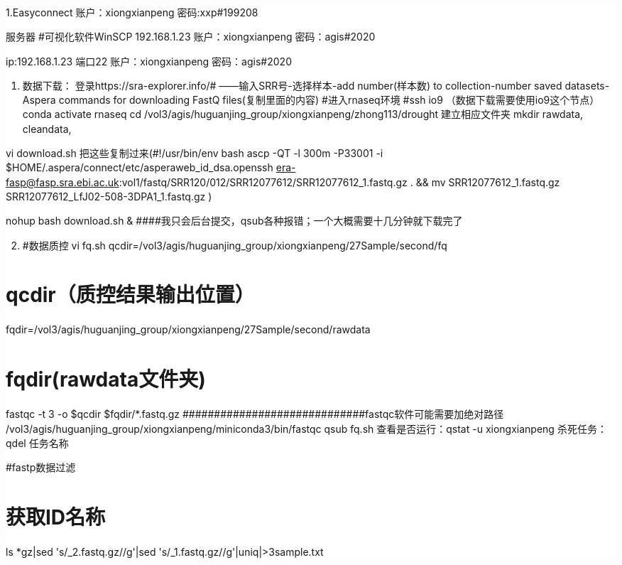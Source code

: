1.Easyconnect
账户：xiongxianpeng
密码:xxp#199208

服务器
#可视化软件WinSCP
192.168.1.23
账户：xiongxianpeng
密码：agis#2020

ip:192.168.1.23   端口22
账户：xiongxianpeng
密码：agis#2020


1. 数据下载：
登录https://sra-explorer.info/# ——输入SRR号-选择样本-add number(样本数) to collection-number saved datasets- Aspera commands for downloading FastQ files(复制里面的内容)
#进入rnaseq环境
#ssh io9 （数据下载需要使用io9这个节点）
conda activate rnaseq 
cd /vol3/agis/huguanjing_group/xiongxianpeng/zhong113/drought
建立相应文件夹 mkdir rawdata, cleandata, 

vi download.sh
把这些复制过来(#!/usr/bin/env bash
ascp -QT -l 300m -P33001 -i $HOME/.aspera/connect/etc/asperaweb_id_dsa.openssh era-fasp@fasp.sra.ebi.ac.uk:vol1/fastq/SRR120/012/SRR12077612/SRR12077612_1.fastq.gz . && mv SRR12077612_1.fastq.gz SRR12077612_LfJ02-508-3DPA1_1.fastq.gz
)

nohup bash download.sh &
####我只会后台提交，qsub各种报错；一个大概需要十几分钟就下载完了

2. #数据质控
vi fq.sh
qcdir=/vol3/agis/huguanjing_group/xiongxianpeng/27Sample/second/fq         
# qcdir（质控结果输出位置）
fqdir=/vol3/agis/huguanjing_group/xiongxianpeng/27Sample/second/rawdata   
# fqdir(rawdata文件夹)
fastqc -t 3 -o $qcdir $fqdir/*.fastq.gz
#############################fastqc软件可能需要加绝对路径  /vol3/agis/huguanjing_group/xiongxianpeng/miniconda3/bin/fastqc
qsub fq.sh 
查看是否运行：qstat -u xiongxianpeng
杀死任务：qdel 任务名称


#fastp数据过滤
# 获取ID名称  
ls *gz|sed 's/_2.fastq.gz//g'|sed 's/_1.fastq.gz//g'|uniq|>3sample.txt
